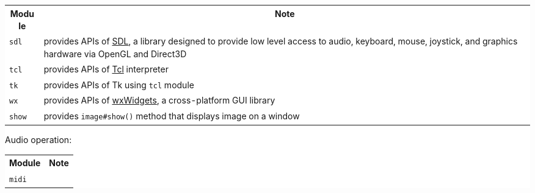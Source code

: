 </p>
<p>
<table>
<tr>
<th>
Module</th>
<th>
Note</th>
</tr>

<tr>
<td>
<code>sdl</code></td>
<td>
provides APIs of <a href="http://www.libsdl.org">SDL</a>,
a library designed to provide low level access to audio, keyboard, mouse, joystick, and graphics hardware via OpenGL and Direct3D</td>
</tr>

<tr>
<td>
<code>tcl</code></td>
<td>
provides APIs of <a href="https://www.tcl.tk">Tcl</a> interpreter</td>
</tr>

<tr>
<td>
<code>tk</code></td>
<td>
provides APIs of Tk using <code>tcl</code> module</td>
</tr>

<tr>
<td>
<code>wx</code></td>
<td>
provides APIs of <a href="https://www.wxwidgets.org/">wxWidgets</a>, a cross-platform GUI library</td>
</tr>

<tr>
<td>
<code>show</code></td>
<td>
provides <code>image#show()</code> method that displays image on a window</td>
</tr>


</table>

</p>
<p>
Audio operation:
</p>
<p>
<table>
<tr>
<th>
Module</th>
<th>
Note</th>
</tr>

<tr>
<td>
<code>midi</code></td>
<td>